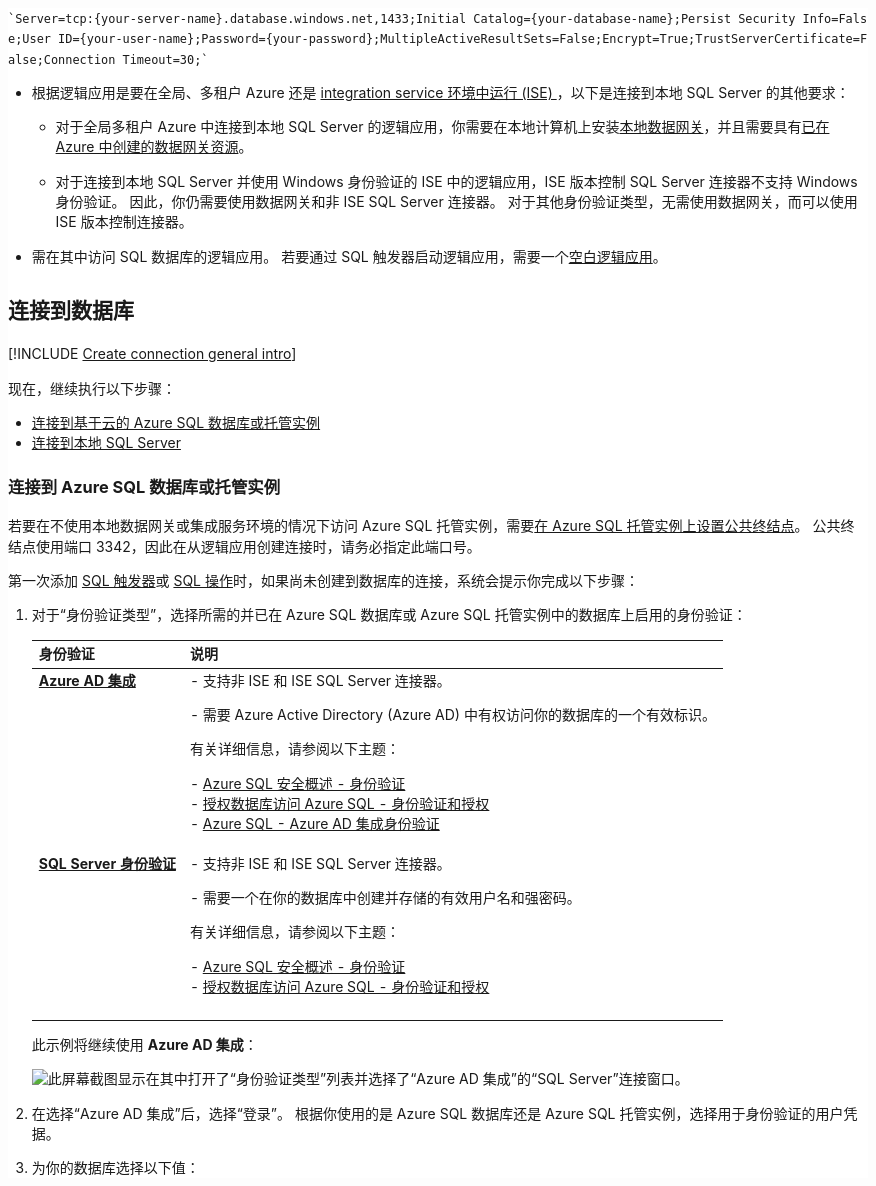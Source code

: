     `Server=tcp:{your-server-name}.database.windows.net,1433;Initial Catalog={your-database-name};Persist Security Info=False;User ID={your-user-name};Password={your-password};MultipleActiveResultSets=False;Encrypt=True;TrustServerCertificate=False;Connection Timeout=30;`

<a name="multi-tenant-or-ise"></a>

* 根据逻辑应用是要在全局、多租户 Azure 还是 [integration service 环境中运行 (ISE) ](../logic-apps/connect-virtual-network-vnet-isolated-environment-overview.md)，以下是连接到本地 SQL Server 的其他要求：

  * 对于全局多租户 Azure 中连接到本地 SQL Server 的逻辑应用，你需要在本地计算机上安装[本地数据网关](../logic-apps/logic-apps-gateway-install.md)，并且需要具有[已在 Azure 中创建的数据网关资源](../logic-apps/logic-apps-gateway-connection.md)。

  * 对于连接到本地 SQL Server 并使用 Windows 身份验证的 ISE 中的逻辑应用，ISE 版本控制 SQL Server 连接器不支持 Windows 身份验证。 因此，你仍需要使用数据网关和非 ISE SQL Server 连接器。 对于其他身份验证类型，无需使用数据网关，而可以使用 ISE 版本控制连接器。

* 需在其中访问 SQL 数据库的逻辑应用。 若要通过 SQL 触发器启动逻辑应用，需要一个[空白逻辑应用](../logic-apps/quickstart-create-first-logic-app-workflow.md)。

<a name="create-connection"></a>

## <a name="connect-to-your-database"></a>连接到数据库

[!INCLUDE [Create connection general intro](../../includes/connectors-create-connection-general-intro.md)]

现在，继续执行以下步骤：

* [连接到基于云的 Azure SQL 数据库或托管实例](#connect-azure-sql-db)
* [连接到本地 SQL Server](#connect-sql-server)

<a name="connect-azure-sql-db"></a>

### <a name="connect-to-azure-sql-database-or-managed-instance"></a>连接到 Azure SQL 数据库或托管实例

若要在不使用本地数据网关或集成服务环境的情况下访问 Azure SQL 托管实例，需要[在 Azure SQL 托管实例上设置公共终结点](../azure-sql/managed-instance/public-endpoint-configure.md)。 公共终结点使用端口 3342，因此在从逻辑应用创建连接时，请务必指定此端口号。


第一次添加 [SQL 触发器](#add-sql-trigger)或 [SQL 操作](#add-sql-action)时，如果尚未创建到数据库的连接，系统会提示你完成以下步骤：

1. 对于“身份验证类型”，选择所需的并已在 Azure SQL 数据库或 Azure SQL 托管实例中的数据库上启用的身份验证：

   | 身份验证 | 说明 |
   |----------------|-------------|
   | [**Azure AD 集成**](../azure-sql/database/authentication-aad-overview.md) | - 支持非 ISE 和 ISE SQL Server 连接器。 <p><p>- 需要 Azure Active Directory (Azure AD) 中有权访问你的数据库的一个有效标识。 <p>有关详细信息，请参阅以下主题： <p>- [Azure SQL 安全概述 - 身份验证](../azure-sql/database/security-overview.md#authentication) <br>- [授权数据库访问 Azure SQL - 身份验证和授权](../azure-sql/database/logins-create-manage.md#authentication-and-authorization) <br>- [Azure SQL - Azure AD 集成身份验证](../azure-sql/database/authentication-aad-overview.md) |
   | [**SQL Server 身份验证**](/sql/relational-databases/security/choose-an-authentication-mode#connecting-through-sql-server-authentication) | - 支持非 ISE 和 ISE SQL Server 连接器。 <p><p>- 需要一个在你的数据库中创建并存储的有效用户名和强密码。 <p>有关详细信息，请参阅以下主题： <p>- [Azure SQL 安全概述 - 身份验证](../azure-sql/database/security-overview.md#authentication) <br>- [授权数据库访问 Azure SQL - 身份验证和授权](../azure-sql/database/logins-create-manage.md#authentication-and-authorization) |
   |||

   此示例将继续使用 **Azure AD 集成**：

   ![此屏幕截图显示在其中打开了“身份验证类型”列表并选择了“Azure AD 集成”的“SQL Server”连接窗口。](./media/connectors-create-api-sqlazure/select-azure-ad-authentication.png)

1. 在选择“Azure AD 集成”后，选择“登录”。 根据你使用的是 Azure SQL 数据库还是 Azure SQL 托管实例，选择用于身份验证的用户凭据。

1. 为你的数据库选择以下值：
